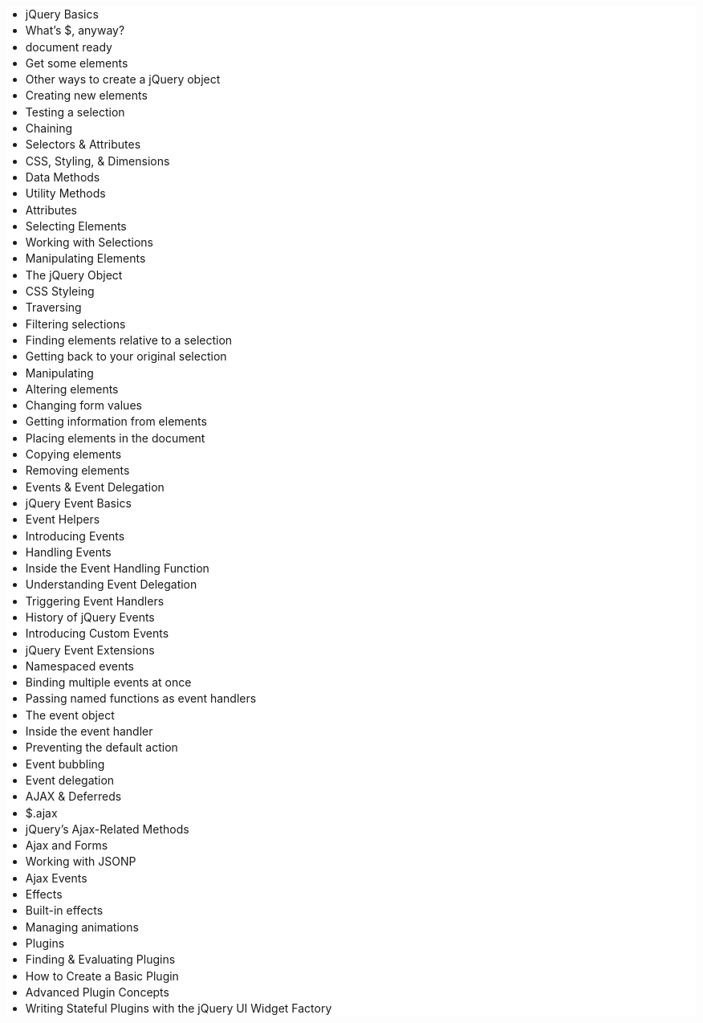 * jQuery Basics
 * What’s $, anyway?
 * document ready
 * Get some elements
 * Other ways to create a jQuery object
 * Creating new elements
 * Testing a selection
 * Chaining
* Selectors & Attributes
 * CSS, Styling, & Dimensions
 * Data Methods
 * Utility Methods
 * Attributes
 * Selecting Elements
 * Working with Selections
 * Manipulating Elements
 * The jQuery Object
* CSS Styleing 
* Traversing 
 * Filtering selections
 * Finding elements relative to a selection
 * Getting back to your original selection
* Manipulating
 * Altering elements
 * Changing form values
 * Getting information from elements
 * Placing elements in the document
 * Copying elements
 * Removing elements
* Events & Event Delegation
 * jQuery Event Basics
 * Event Helpers
 * Introducing Events
 * Handling Events
 * Inside the Event Handling Function
 * Understanding Event Delegation
 * Triggering Event Handlers
 * History of jQuery Events
 * Introducing Custom Events
 * jQuery Event Extensions
 * Namespaced events
 * Binding multiple events at once
 * Passing named functions as event handlers
 * The event object
 * Inside the event handler
 * Preventing the default action
 * Event bubbling
 * Event delegation
* AJAX & Deferreds
 * $.ajax
 * jQuery’s Ajax-Related Methods
 * Ajax and Forms
 * Working with JSONP
 * Ajax Events
* Effects
 * Built-in effects
 * Managing animations
* Plugins
 * Finding & Evaluating Plugins
 * How to Create a Basic Plugin
 * Advanced Plugin Concepts
 * Writing Stateful Plugins with the jQuery UI Widget Factory
